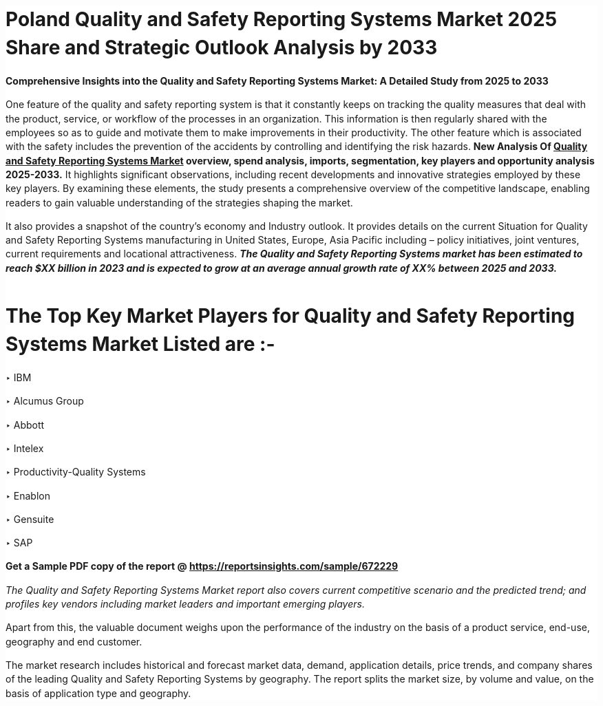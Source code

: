 # Poland Quality and Safety Reporting Systems Market 2025 Share and Strategic Outlook Analysis by 2033

<strong>Comprehensive Insights into the Quality and Safety Reporting Systems Market: A Detailed Study from 2025 to 2033</strong>

One feature of the quality and safety reporting system is that it constantly keeps on tracking the quality measures that deal with the product, service, or workflow of the processes in an organization. This information is then regularly shared with the employees so as to guide and motivate them to make improvements in their productivity. The other feature which is associated with the safety includes the prevention of the accidents by controlling and identifying the risk hazards. <strong>New Analysis Of <a href=https://www.reportsinsights.com/sample/672229>Quality and Safety Reporting Systems Market</a> overview, spend analysis, imports, segmentation, key players and opportunity analysis 2025-2033.</strong> It highlights significant observations, including recent developments and innovative strategies employed by these key players. By examining these elements, the study presents a comprehensive overview of the competitive landscape, enabling readers to gain valuable understanding of the strategies shaping the market.

It also provides a snapshot of the country’s economy and Industry outlook. It provides details on the current Situation for Quality and Safety Reporting Systems manufacturing in United States, Europe, Asia Pacific including – policy initiatives, joint ventures, current requirements and locational attractiveness. <strong><em>The Quality and Safety Reporting Systems market has been estimated to reach $XX billion in 2023 and is expected to grow at an average annual growth rate of XX% between 2025 and 2033.</em></strong>

# <strong>The Top Key Market Players for Quality and Safety Reporting Systems Market Listed are :-</strong> 

‣ IBM

‣ Alcumus Group

‣ Abbott

‣ Intelex

‣ Productivity-Quality Systems

‣ Enablon

‣ Gensuite

‣ SAP

<strong>Get a Sample PDF copy of the report @ <a href=https://reportsinsights.com/sample/672229>https://reportsinsights.com/sample/672229</a></strong>

<em>The Quality and Safety Reporting Systems Market report also covers current competitive scenario and the predicted trend; and profiles key vendors including market leaders and important emerging players.</em>

Apart from this, the valuable document weighs upon the performance of the industry on the basis of a product service, end-use, geography and end customer.

The market research includes historical and forecast market data, demand, application details, price trends, and company shares of the leading Quality and Safety Reporting Systems by geography. The report splits the market size, by volume and value, on the basis of application type and geography.
